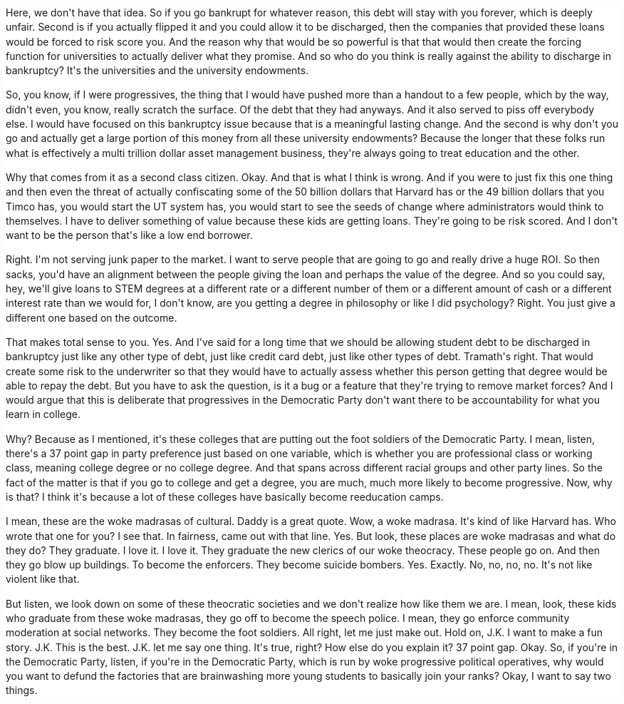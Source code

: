 Here, we don't have that idea. So if you go bankrupt for whatever reason, this debt will stay with you forever, which is deeply unfair. Second is if you actually flipped it and you could allow it to be discharged, then the companies that provided these loans would be forced to risk score you. And the reason why that would be so powerful is that that would then create the forcing function for universities to actually deliver what they promise. And so who do you think is really against the ability to discharge in bankruptcy? It's the universities and the university endowments.

So, you know, if I were progressives, the thing that I would have pushed more than a handout to a few people, which by the way, didn't even, you know, really scratch the surface. Of the debt that they had anyways. And it also served to piss off everybody else. I would have focused on this bankruptcy issue because that is a meaningful lasting change. And the second is why don't you go and actually get a large portion of this money from all these university endowments? Because the longer that these folks run what is effectively a multi trillion dollar asset management business, they're always going to treat education and the other.

Why that comes from it as a second class citizen. Okay. And that is what I think is wrong. And if you were to just fix this one thing and then even the threat of actually confiscating some of the 50 billion dollars that Harvard has or the 49 billion dollars that you Timco has, you would start the UT system has, you would start to see the seeds of change where administrators would think to themselves. I have to deliver something of value because these kids are getting loans. They're going to be risk scored. And I don't want to be the person that's like a low end borrower.

Right. I'm not serving junk paper to the market. I want to serve people that are going to go and really drive a huge ROI. So then sacks, you'd have an alignment between the people giving the loan and perhaps the value of the degree. And so you could say, hey, we'll give loans to STEM degrees at a different rate or a different number of them or a different amount of cash or a different interest rate than we would for, I don't know, are you getting a degree in philosophy or like I did psychology? Right. You just give a different one based on the outcome.

That makes total sense to you. Yes. And I've said for a long time that we should be allowing student debt to be discharged in bankruptcy just like any other type of debt, just like credit card debt, just like other types of debt. Tramath's right. That would create some risk to the underwriter so that they would have to actually assess whether this person getting that degree would be able to repay the debt. But you have to ask the question, is it a bug or a feature that they're trying to remove market forces? And I would argue that this is deliberate that progressives in the Democratic Party don't want there to be accountability for what you learn in college.

Why? Because as I mentioned, it's these colleges that are putting out the foot soldiers of the Democratic Party. I mean, listen, there's a 37 point gap in party preference just based on one variable, which is whether you are professional class or working class, meaning college degree or no college degree. And that spans across different racial groups and other party lines. So the fact of the matter is that if you go to college and get a degree, you are much, much more likely to become progressive. Now, why is that? I think it's because a lot of these colleges have basically become reeducation camps.

I mean, these are the woke madrasas of cultural. Daddy is a great quote. Wow, a woke madrasa. It's kind of like Harvard has. Who wrote that one for you? I see that. In fairness, came out with that line. Yes. But look, these places are woke madrasas and what do they do? They graduate. I love it. I love it. They graduate the new clerics of our woke theocracy. These people go on. And then they go blow up buildings. To become the enforcers. They become suicide bombers. Yes. Exactly. No, no, no, no. It's not like violent like that.

But listen, we look down on some of these theocratic societies and we don't realize how like them we are. I mean, look, these kids who graduate from these woke madrasas, they go off to become the speech police. I mean, they go enforce community moderation at social networks. They become the foot soldiers. All right, let me just make out. Hold on, J.K. I want to make a fun story. J.K. This is the best. J.K. let me say one thing. It's true, right? How else do you explain it? 37 point gap. Okay. So, if you're in the Democratic Party, listen, if you're in the Democratic Party, which is run by woke progressive political operatives, why would you want to defund the factories that are brainwashing more young students to basically join your ranks? Okay, I want to say two things.
